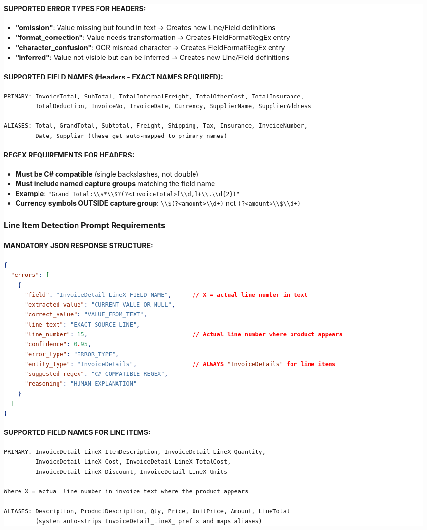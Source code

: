 #### **SUPPORTED ERROR TYPES FOR HEADERS**:
- **"omission"**: Value missing but found in text → Creates new Line/Field definitions
- **"format_correction"**: Value needs transformation → Creates FieldFormatRegEx entry  
- **"character_confusion"**: OCR misread character → Creates FieldFormatRegEx entry
- **"inferred"**: Value not visible but can be inferred → Creates new Line/Field definitions

#### **SUPPORTED FIELD NAMES** (Headers - EXACT NAMES REQUIRED):
```
PRIMARY: InvoiceTotal, SubTotal, TotalInternalFreight, TotalOtherCost, TotalInsurance, 
         TotalDeduction, InvoiceNo, InvoiceDate, Currency, SupplierName, SupplierAddress

ALIASES: Total, GrandTotal, Subtotal, Freight, Shipping, Tax, Insurance, InvoiceNumber, 
         Date, Supplier (these get auto-mapped to primary names)
```

#### **REGEX REQUIREMENTS FOR HEADERS**:
- **Must be C# compatible** (single backslashes, not double)
- **Must include named capture groups** matching the field name
- **Example**: `"Grand Total:\\s*\\$?(?<InvoiceTotal>[\\d,]+\\.\\d{2})"`
- **Currency symbols OUTSIDE capture group**: `\\$(?<amount>\\d+)` not `(?<amount>\\$\\d+)`

### **Line Item Detection Prompt Requirements**

#### **MANDATORY JSON RESPONSE STRUCTURE**:
```json
{
  "errors": [
    {
      "field": "InvoiceDetail_LineX_FIELD_NAME",      // X = actual line number in text
      "extracted_value": "CURRENT_VALUE_OR_NULL",     
      "correct_value": "VALUE_FROM_TEXT",             
      "line_text": "EXACT_SOURCE_LINE",               
      "line_number": 15,                              // Actual line number where product appears
      "confidence": 0.95,                             
      "error_type": "ERROR_TYPE",                     
      "entity_type": "InvoiceDetails",                // ALWAYS "InvoiceDetails" for line items
      "suggested_regex": "C#_COMPATIBLE_REGEX",       
      "reasoning": "HUMAN_EXPLANATION"                
    }
  ]
}
```

#### **SUPPORTED FIELD NAMES FOR LINE ITEMS**:
```
PRIMARY: InvoiceDetail_LineX_ItemDescription, InvoiceDetail_LineX_Quantity, 
         InvoiceDetail_LineX_Cost, InvoiceDetail_LineX_TotalCost, 
         InvoiceDetail_LineX_Discount, InvoiceDetail_LineX_Units

Where X = actual line number in invoice text where the product appears

ALIASES: Description, ProductDescription, Qty, Price, UnitPrice, Amount, LineTotal
         (system auto-strips InvoiceDetail_LineX_ prefix and maps aliases)
```
